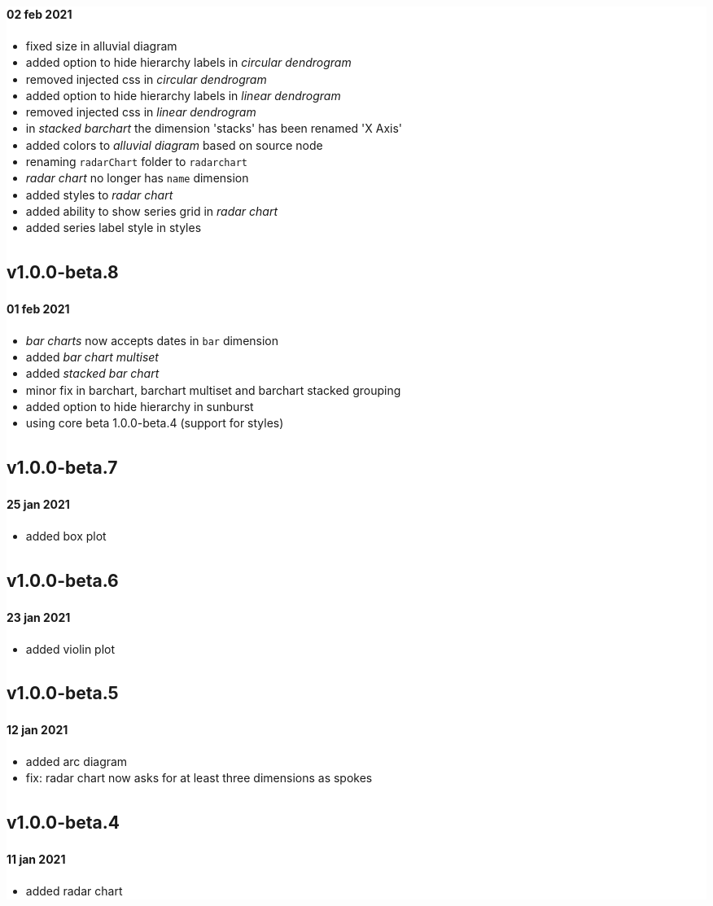 #### 02 feb 2021

- fixed size in alluvial diagram
- added option to hide hierarchy labels in _circular dendrogram_
- removed injected css in _circular dendrogram_
- added option to hide hierarchy labels in _linear dendrogram_
- removed injected css in _linear dendrogram_
- in _stacked barchart_ the dimension 'stacks' has been renamed 'X Axis'
- added colors to _alluvial diagram_ based on source node
- renaming `radarChart` folder to `radarchart`
- _radar chart_ no longer has `name` dimension
- added styles to _radar chart_
- added ability to show series grid in _radar chart_
- added series label style in styles

## v1.0.0-beta.8

#### 01 feb 2021

- _bar charts_ now accepts dates in `bar` dimension
- added _bar chart multiset_
- added _stacked bar chart_
- minor fix in barchart, barchart multiset and barchart stacked grouping
- added option to hide hierarchy in sunburst
- using core beta 1.0.0-beta.4 (support for styles)

## v1.0.0-beta.7

#### 25 jan 2021

- added box plot

## v1.0.0-beta.6

#### 23 jan 2021

- added violin plot

## v1.0.0-beta.5

#### 12 jan 2021

- added arc diagram
- fix: radar chart now asks for at least three dimensions as spokes

## v1.0.0-beta.4

#### 11 jan 2021

- added radar chart
